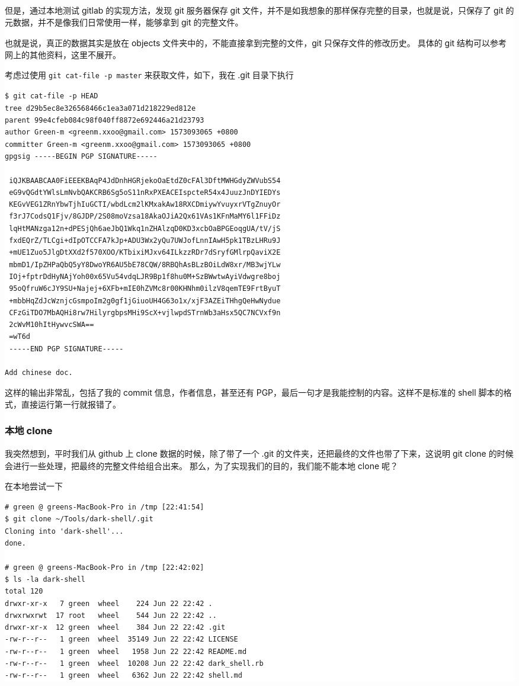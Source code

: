 但是，通过本地测试 gitlab 的实现方法，发现 git 服务器保存 git 文件，并不是如我想象的那样保存完整的目录，也就是说，只保存了 git 的元数据，并不是像我们日常使用一样，能够拿到 git 的完整文件。

也就是说，真正的数据其实是放在 objects 文件夹中的，不能直接拿到完整的文件，git 只保存文件的修改历史。 具体的 git 结构可以参考网上的其他资料，这里不展开。

考虑过使用 `git cat-file -p master` 来获取文件，如下，我在 .git 目录下执行

```
$ git cat-file -p HEAD
tree d29b5ec8e326568466c1ea3a071d218229ed812e
parent 99e4cfeb084c98f040ff8872e692446a21d23793
author Green-m <greenm.xxoo@gmail.com> 1573093065 +0800
committer Green-m <greenm.xxoo@gmail.com> 1573093065 +0800
gpgsig -----BEGIN PGP SIGNATURE-----

 iQJKBAABCAA0FiEEEKBAqP4JdDnhHGRjekoOaEtdZ0cFAl3DftMWHGdyZWVubS54
 eG9vQGdtYWlsLmNvbQAKCRB6Sg5oS11nRxPXEACEIspcteR54x4JuuzJnDYIEDYs
 KEGvVEG1ZRnYbwTjhIuGCTI/wbdLcm2lKMxakAw18RXCDmiywYvuyxrVTgZnuyOr
 f3rJ7CodsQ1Fjv/8GJDP/2S08moVzsa18AkaOJiA2Qx61VAs1KFnMaMY6l1FFiDz
 lqHtMANzga12n+dPESjQh6aeJbQ1Wkq1nZHAlzqD0KD3xcbOaBPGEoqgUA/tV/jS
 fxdEQrZ/TLCgi+dIpOTCCFA7kJp+ADU3Wx2yQu7UWJofLnnIAwH5pk1TBzLHRu9J
 +mUE1Zuo5JlgDtXXd2f570XOO/KTbixiMJxv64ILkzzRDr7dSryfGMlrpQaviX2E
 mbmD1/IpZHPaQbQ5yY8DwoYR6AU5bE78CQW/8RBQhAsBLzBOiLdW8xr/MB3wjYLw
 IOj+fptrDdHyNAjYoh00x65Vu54vdqLJR9Bp1f8hu0M+SzBWwtwAyiVdwgre8boj
 95oQfruW6cJY9SU+Najej+6XFb+mIE0hZVMc8r00KHNhm0ilzV8qemTE9FrtByuT
 +mbbHqZdJcWznjcGsmpoIm2g0gf1jGiuoUH4G63o1x/xjF3AZEiTHhgQeHwNydue
 CFzGiTDO7MbAQHi8rw7HilyrgbpsMHi9ScX+vjlwpdSTrnWb3aHsx5QC7NCVxf9n
 2cWvM10hItHywvcSWA==
 =wT6d
 -----END PGP SIGNATURE-----

Add chinese doc.
```

这样的输出非常乱，包括了我的 commit 信息，作者信息，甚至还有 PGP，最后一句才是我能控制的内容。这样不是标准的 shell 脚本的格式，直接运行第一行就报错了。

### 本地 clone

我突然想到，平时我们从 github 上 clone 数据的时候，除了带了一个 .git 的文件夹，还把最终的文件也带了下来，这说明 git clone 的时候会进行一些处理，把最终的完整文件给组合出来。 那么，为了实现我们的目的，我们能不能本地 clone 呢？ 

在本地尝试一下

```
# green @ greens-MacBook-Pro in /tmp [22:41:54]
$ git clone ~/Tools/dark-shell/.git
Cloning into 'dark-shell'...
done.

# green @ greens-MacBook-Pro in /tmp [22:42:02]
$ ls -la dark-shell
total 120
drwxr-xr-x   7 green  wheel    224 Jun 22 22:42 .
drwxrwxrwt  17 root   wheel    544 Jun 22 22:42 ..
drwxr-xr-x  12 green  wheel    384 Jun 22 22:42 .git
-rw-r--r--   1 green  wheel  35149 Jun 22 22:42 LICENSE
-rw-r--r--   1 green  wheel   1958 Jun 22 22:42 README.md
-rw-r--r--   1 green  wheel  10208 Jun 22 22:42 dark_shell.rb
-rw-r--r--   1 green  wheel   6362 Jun 22 22:42 shell.md
```

